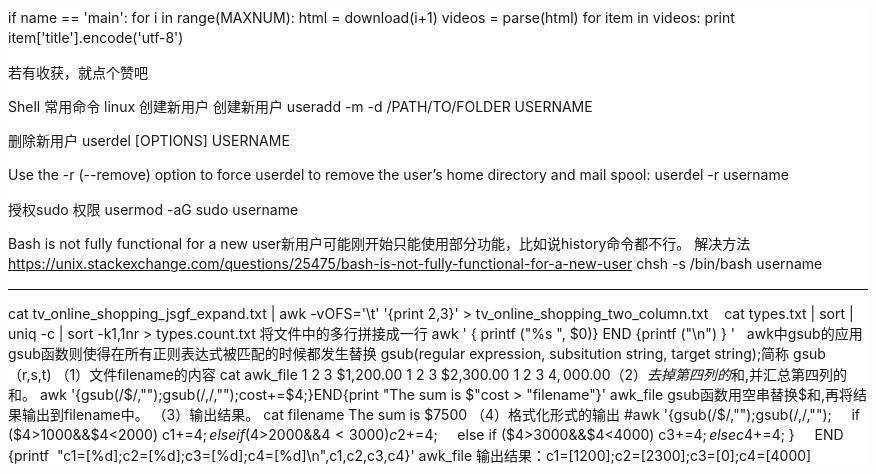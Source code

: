 if name == 'main':
for i in range(MAXNUM):
html = download(i+1)
videos = parse(html)
for item in videos:
print item['title'].encode('utf-8')

若有收获，就点个赞吧

Shell 常用命令
linux 创建新用户
创建新用户
useradd -m -d /PATH/TO/FOLDER USERNAME

删除新用户
userdel [OPTIONS] USERNAME

Use the -r (--remove) option to force userdel to remove the user’s home directory and mail spool:
userdel -r username

授权sudo 权限
usermod -aG sudo username

Bash is not fully functional for a new user新用户可能刚开始只能使用部分功能，比如说history命令都不行。
解决方法 https://unix.stackexchange.com/questions/25475/bash-is-not-fully-functional-for-a-new-user
chsh -s /bin/bash username


--------------------------
cat tv_online_shopping_jsgf_expand.txt | awk -vOFS='\t' '{print $2,$3}' > tv_online_shopping_two_column.txt
 
 cat types.txt | sort | uniq -c | sort -k1,1nr > types.count.txt
将文件中的多行拼接成一行
awk ' { printf ("%s ", $0)} END {printf ("\n") } '
 
awk中gsub的应用
gsub函数则使得在所有正则表达式被匹配的时候都发生替换
gsub(regular expression, subsitution string, target string);简称 gsub（r,s,t)
（1）文件filename的内容
cat awk_file
1 2 3 $1,200.00
1 2 3 $2,300.00
1 2 3 $4,000.00
（2）去掉第四列的$和,并汇总第四列的和。
awk '{gsub(/\$/,"");gsub(/,/,"");cost+=$4;}END{print "The sum is $"cost > "filename"}' awk_file
gsub函数用空串替换$和,再将结果输出到filename中。
（3）输出结果。
cat filename
The sum is $7500
（4）格式化形式的输出
#awk '{gsub(/\$/,"");gsub(/,/,"");
    if ($4>1000&&$4<2000) c1+=$4;
    else if ($4>2000&&$4<3000) c2+=$4;
    else if ($4>3000&&$4<4000) c3+=$4;
    else c4+=$4; }
    END {printf  "c1=[%d];c2=[%d];c3=[%d];c4=[%d]\n",c1,c2,c3,c4}' awk_file
输出结果：c1=[1200];c2=[2300];c3=[0];c4=[4000]
 